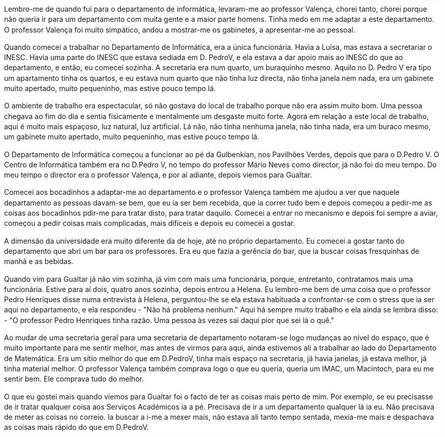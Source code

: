
Lembro-me de quando fui para o departamento de informática,  levaram-me ao professor Valença, chorei tanto, chorei porque não  queria ir para um departamento com muita gente e a maior parte  homens. Tinha medo em me adaptar a este departamento. O professor  Valença foi muito simpático, andou a mostrar-me os gabinetes, a  apresentar-me ao pessoal.


Quando comecei a trabalhar no  Departamento de Informática, era a única funcionária. Havia a Luísa,  mas estava a secretariar o INESC. Havia uma parte do INESC que  estava sediada em D. PedroV, e ela estava a dar apoio mais ao INESC  do que ao departamento, e então, eu comecei sozinha. A secretaria  era num quarto, um buraquinho mesmo.  Aquilo no D. Pedro V era tipo  um apartamento tinha os quartos, e eu estava num quarto que não  tinha luz directa, não tinha janela nem nada, era um gabinete muito  apertado, muito pequeninho, mas estive pouco tempo lá.


O  ambiente de trabalho era espectacular, só não gostava do local de  trabalho porque não era assim muito bom. Uma pessoa chegava ao fim  do dia e sentia fisicamente e mentalmente um desgaste muito  forte. Agora em relação a este local de trabalho, aqui é muito mais  espaçoso, luz natural, luz artificial. Lá não, não tinha nenhuma  janela, não tinha nada, era um buraco mesmo, um gabinete muito  apertado, muito pequeninho, mas estive pouco tempo lá.


O  Departamento de Informática começou a funcionar ao pé da Gulbenkian,  nos Pavilhões Verdes, depois que para o D.Pedro V. O Centro de  Informática também era no D.Pedro V, no tempo do professor Mário  Neves como director, já não foi do meu tempo. Do meu tempo o  director era o professor Valença, e por aí adiante, depois viemos  para Gualtar.


Comecei aos bocadinhos a adaptar-me ao  departamento e o professor Valença também me ajudou a ver que  naquele departamento as pessoas davam-se bem, que eu ia ser bem  recebida, que ia correr tudo bem e depois começou a pedir-me as  coisas aos bocadinhos pdir-me para tratar disto, para tratar  daquilo. Comecei a entrar no mecanismo e depois foi sempre a aviar,  começou a pedir coisas mais complicadas, mais difíceis e depois eu  comecei a gostar.


A dimensão da universidade era muito  diferente da de hoje, até no próprio departamento. Eu comecei a  gostar tanto do departamento que abri um bar para os  professores. Era eu que fazia a gerência do bar, que ia buscar  coisas fresquinhas de manhã e as bebidas.


Quando vim para  Gualtar já não vim sozinha, já vim com mais uma funcionária, porque,  entretanto, contratamos mais uma funcionária. Estive para aí dois,  quatro anos sozinha, depois entrou a Helena. Eu lembro-me bem de uma  coisa que o professor Pedro Henriques disse numa entrevista à  Helena, perguntou-lhe se ela estava habituada a confrontar-se com o  stress que ia ser aqui no departamento, e ela respondeu - "Não há  problema nenhum."  Aqui há sempre muito trabalho e ela ainda se  lembra disso: - "O professor Pedro Henriques tinha razão. Uma pessoa  às vezes sai daqui pior que sei lá o quê."


Ao mudar de uma  secretaria geral para uma secretaria de departamento notaram-se logo  mudanças ao nível do espaço, que é muito importante para me sentir  melhor, mas antes de virmos para aqui, ainda estivemos ali a  trabalhar ao lado do Departamento de Matemática. Era um sítio melhor  do que em D.PedroV, tinha mais espaço na secretaria, já havia  janelas, já estava melhor, já tinha material melhor. O professor  Valença também comprava logo o que eu queria, queria um IMAC, um  Macintoch, para eu me sentir bem. Ele comprava tudo do melhor.


O que eu gostei mais quando viemos para Gualtar foi o facto de  ter as coisas mais perto de mim. Por exemplo, se eu precisasse de ir  tratar qualquer coisa aos Serviços Académicos ia a pé. Precisava de  ir a um departamento qualquer lá ia eu.  Não precisava de meter as  coisas no correio. Ia buscar a i-me a mexer mais, não estava ali  tanto tempo sentada, mexia-me mais e despachava as coisas mais  rápido do que em D.PedroV.

